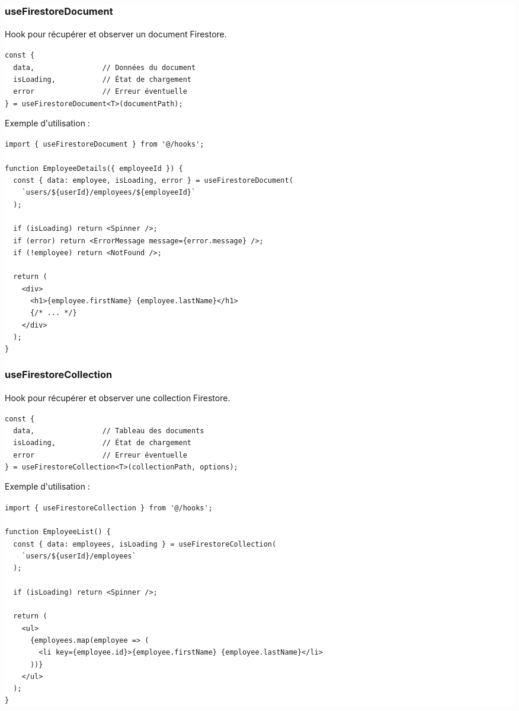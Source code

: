 ### useFirestoreDocument

Hook pour récupérer et observer un document Firestore.

```tsx
const {
  data,                // Données du document
  isLoading,           // État de chargement
  error                // Erreur éventuelle
} = useFirestoreDocument<T>(documentPath);
```

Exemple d'utilisation :
```tsx
import { useFirestoreDocument } from '@/hooks';

function EmployeeDetails({ employeeId }) {
  const { data: employee, isLoading, error } = useFirestoreDocument(
    `users/${userId}/employees/${employeeId}`
  );
  
  if (isLoading) return <Spinner />;
  if (error) return <ErrorMessage message={error.message} />;
  if (!employee) return <NotFound />;
  
  return (
    <div>
      <h1>{employee.firstName} {employee.lastName}</h1>
      {/* ... */}
    </div>
  );
}
```

### useFirestoreCollection

Hook pour récupérer et observer une collection Firestore.

```tsx
const {
  data,                // Tableau des documents
  isLoading,           // État de chargement
  error                // Erreur éventuelle
} = useFirestoreCollection<T>(collectionPath, options);
```

Exemple d'utilisation :
```tsx
import { useFirestoreCollection } from '@/hooks';

function EmployeeList() {
  const { data: employees, isLoading } = useFirestoreCollection(
    `users/${userId}/employees`
  );
  
  if (isLoading) return <Spinner />;
  
  return (
    <ul>
      {employees.map(employee => (
        <li key={employee.id}>{employee.firstName} {employee.lastName}</li>
      ))}
    </ul>
  );
}
```
